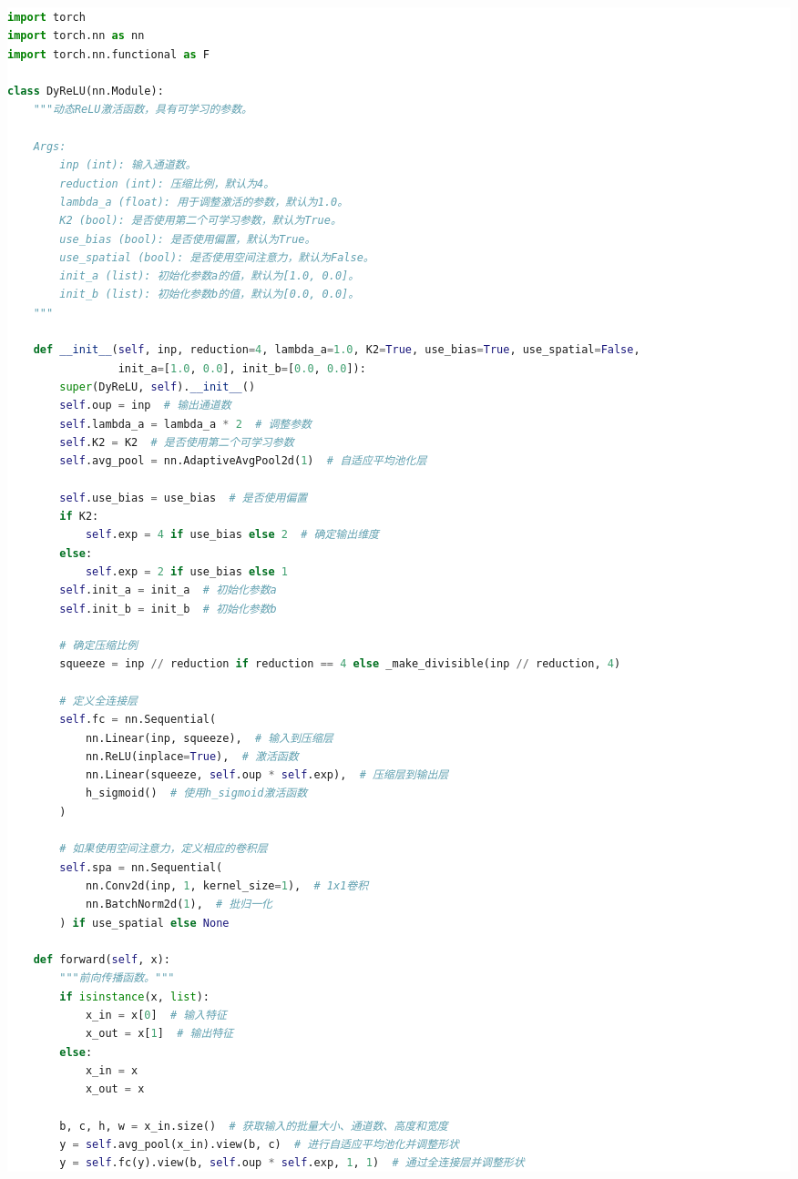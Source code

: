 ```python
import torch
import torch.nn as nn
import torch.nn.functional as F

class DyReLU(nn.Module):
    """动态ReLU激活函数，具有可学习的参数。
    
    Args:
        inp (int): 输入通道数。
        reduction (int): 压缩比例，默认为4。
        lambda_a (float): 用于调整激活的参数，默认为1.0。
        K2 (bool): 是否使用第二个可学习参数，默认为True。
        use_bias (bool): 是否使用偏置，默认为True。
        use_spatial (bool): 是否使用空间注意力，默认为False。
        init_a (list): 初始化参数a的值，默认为[1.0, 0.0]。
        init_b (list): 初始化参数b的值，默认为[0.0, 0.0]。
    """
    
    def __init__(self, inp, reduction=4, lambda_a=1.0, K2=True, use_bias=True, use_spatial=False,
                 init_a=[1.0, 0.0], init_b=[0.0, 0.0]):
        super(DyReLU, self).__init__()
        self.oup = inp  # 输出通道数
        self.lambda_a = lambda_a * 2  # 调整参数
        self.K2 = K2  # 是否使用第二个可学习参数
        self.avg_pool = nn.AdaptiveAvgPool2d(1)  # 自适应平均池化层

        self.use_bias = use_bias  # 是否使用偏置
        if K2:
            self.exp = 4 if use_bias else 2  # 确定输出维度
        else:
            self.exp = 2 if use_bias else 1
        self.init_a = init_a  # 初始化参数a
        self.init_b = init_b  # 初始化参数b

        # 确定压缩比例
        squeeze = inp // reduction if reduction == 4 else _make_divisible(inp // reduction, 4)

        # 定义全连接层
        self.fc = nn.Sequential(
            nn.Linear(inp, squeeze),  # 输入到压缩层
            nn.ReLU(inplace=True),  # 激活函数
            nn.Linear(squeeze, self.oup * self.exp),  # 压缩层到输出层
            h_sigmoid()  # 使用h_sigmoid激活函数
        )
        
        # 如果使用空间注意力，定义相应的卷积层
        self.spa = nn.Sequential(
            nn.Conv2d(inp, 1, kernel_size=1),  # 1x1卷积
            nn.BatchNorm2d(1),  # 批归一化
        ) if use_spatial else None

    def forward(self, x):
        """前向传播函数。"""
        if isinstance(x, list):
            x_in = x[0]  # 输入特征
            x_out = x[1]  # 输出特征
        else:
            x_in = x
            x_out = x
        
        b, c, h, w = x_in.size()  # 获取输入的批量大小、通道数、高度和宽度
        y = self.avg_pool(x_in).view(b, c)  # 进行自适应平均池化并调整形状
        y = self.fc(y).view(b, self.oup * self.exp, 1, 1)  # 通过全连接层并调整形状
```